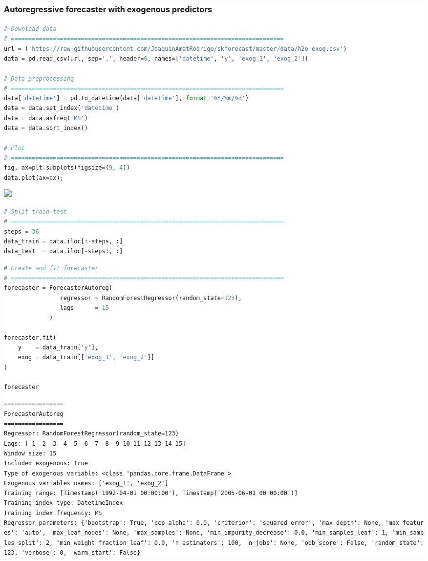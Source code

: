 
### Autoregressive forecaster with exogenous predictors

```python
# Download data
# ==============================================================================
url = ('https://raw.githubusercontent.com/JoaquinAmatRodrigo/skforecast/master/data/h2o_exog.csv')
data = pd.read_csv(url, sep=',', header=0, names=['datetime', 'y', 'exog_1', 'exog_2'])

# Data preprocessing
# ==============================================================================
data['datetime'] = pd.to_datetime(data['datetime'], format='%Y/%m/%d')
data = data.set_index('datetime')
data = data.asfreq('MS')
data = data.sort_index()

# Plot
# ==============================================================================
fig, ax=plt.subplots(figsize=(9, 4))
data.plot(ax=ax);
```

<p><img src="./images/data_with_multiple_exog.png"></p>

```python
# Split train-test
# ==============================================================================
steps = 36
data_train = data.iloc[:-steps, :]
data_test  = data.iloc[-steps:, :]
```

```python
# Create and fit forecaster
# ==============================================================================
forecaster = ForecasterAutoreg(
                regressor = RandomForestRegressor(random_state=123),
                lags      = 15
             )

forecaster.fit(
    y    = data_train['y'],
    exog = data_train[['exog_1', 'exog_2']]
)

forecaster
```

```
================= 
ForecasterAutoreg 
================= 
Regressor: RandomForestRegressor(random_state=123) 
Lags: [ 1  2  3  4  5  6  7  8  9 10 11 12 13 14 15] 
Window size: 15 
Included exogenous: True 
Type of exogenous variable: <class 'pandas.core.frame.DataFrame'> 
Exogenous variables names: ['exog_1', 'exog_2'] 
Training range: [Timestamp('1992-04-01 00:00:00'), Timestamp('2005-06-01 00:00:00')] 
Training index type: DatetimeIndex 
Training index frequency: MS 
Regressor parameters: {'bootstrap': True, 'ccp_alpha': 0.0, 'criterion': 'squared_error', 'max_depth': None, 'max_features': 'auto', 'max_leaf_nodes': None, 'max_samples': None, 'min_impurity_decrease': 0.0, 'min_samples_leaf': 1, 'min_samples_split': 2, 'min_weight_fraction_leaf': 0.0, 'n_estimators': 100, 'n_jobs': None, 'oob_score': False, 'random_state': 123, 'verbose': 0, 'warm_start': False} 
```
